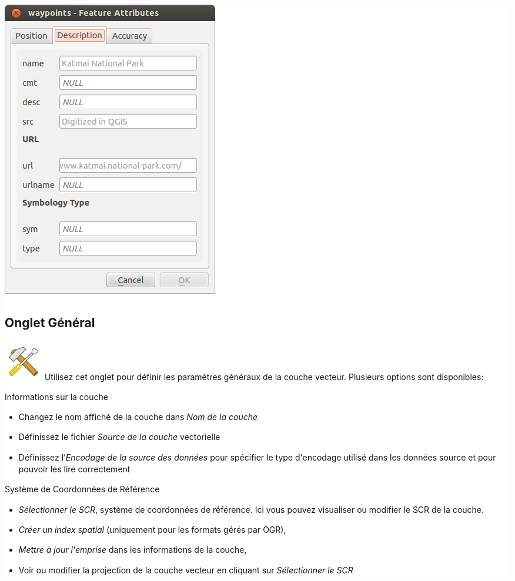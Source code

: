 ![](../../../images/resulting_feature_form.png)


## Onglet Général <a name="#general-menu"></a>

<img src="../../../images/general.png" /> Utilisez cet onglet pour définir les paramètres généraux de la couche vecteur. Plusieurs options sont disponibles:

Informations sur la couche

-   Changez le nom affiché de la couche dans *Nom de la couche*

-   Définissez le fichier *Source de la couche* vectorielle

-   Définissez l’*Encodage de la source des données* pour spécifier le type d'encodage utilisé dans les données source et pour pouvoir les lire correctement

Système de Coordonnées de Référence

-   *Sélectionner le SCR*, système de coordonnées de référence. Ici vous pouvez visualiser ou modifier le SCR de la couche.

-   *Créer un index spatial* (uniquement pour les formats gérés par OGR),

-   *Mettre à jour l'emprise* dans les informations de la couche,

-   Voir ou modifier la projection de la couche vecteur en cliquant sur *Sélectionner le SCR*
